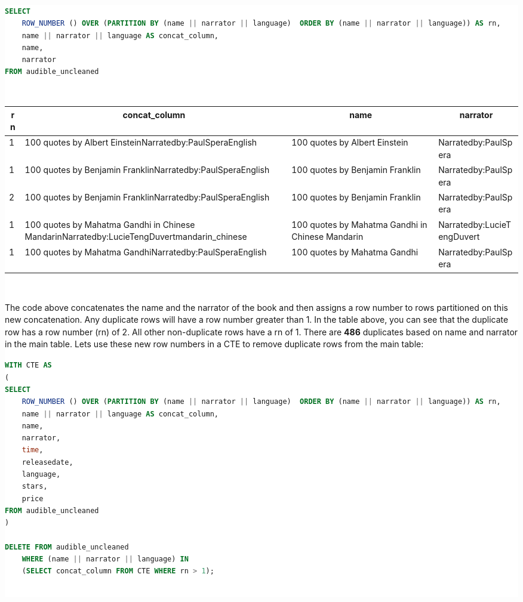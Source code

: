 ```sql
SELECT
	ROW_NUMBER () OVER (PARTITION BY (name || narrator || language)  ORDER BY (name || narrator || language)) AS rn,
	name || narrator || language AS concat_column,
	name,
	narrator
FROM audible_uncleaned
```
<br>

| rn | concat_column                                                                              | name                                             | narrator                   |
|----|--------------------------------------------------------------------------------------------|--------------------------------------------------|----------------------------|
| 1  | 100 quotes by Albert EinsteinNarratedby:PaulSperaEnglish                                   | 100 quotes by Albert Einstein                    | Narratedby:PaulSpera       |
| 1  | 100 quotes by Benjamin FranklinNarratedby:PaulSperaEnglish                                 | 100 quotes by Benjamin Franklin                  | Narratedby:PaulSpera       |
| 2  | 100 quotes by Benjamin FranklinNarratedby:PaulSperaEnglish                                 | 100 quotes by Benjamin Franklin                  | Narratedby:PaulSpera       |
| 1  | 100 quotes by Mahatma Gandhi in Chinese MandarinNarratedby:LucieTengDuvertmandarin_chinese | 100 quotes by Mahatma Gandhi in Chinese Mandarin | Narratedby:LucieTengDuvert |
| 1  | 100 quotes by Mahatma GandhiNarratedby:PaulSperaEnglish                                    | 100 quotes by Mahatma Gandhi                     | Narratedby:PaulSpera       |

<br>

The code above concatenates the name and the narrator of the book and then assigns a row number to rows partitioned on this new concatenation. Any duplicate rows will have a row number greater than 1. In the table above, you can see that the duplicate row has a row number (rn) of 2. All other non-duplicate rows have a rn of 1. There are **486** duplicates based on name and narrator in the main table. Lets use these new row numbers in a CTE to remove duplicate rows from the main table:


```sql
WITH CTE AS
(
SELECT
	ROW_NUMBER () OVER (PARTITION BY (name || narrator || language)  ORDER BY (name || narrator || language)) AS rn,
	name || narrator || language AS concat_column,
	name,
	narrator,
	time,
	releasedate,
	language,
	stars,
	price
FROM audible_uncleaned
)

DELETE FROM audible_uncleaned
	WHERE (name || narrator || language) IN
	(SELECT concat_column FROM CTE WHERE rn > 1);
```
<br>
